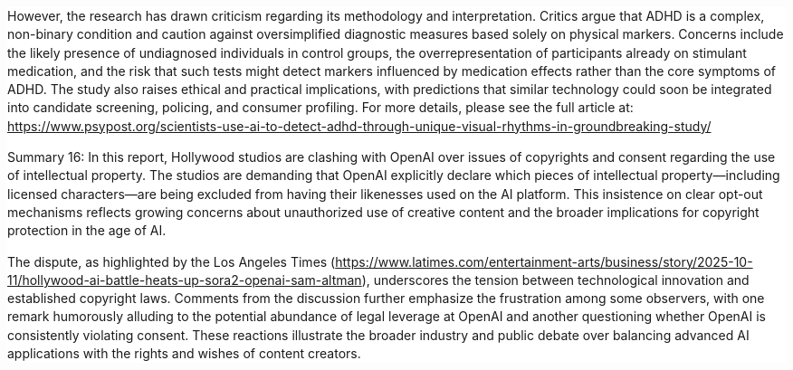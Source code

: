 However, the research has drawn criticism regarding its methodology and interpretation. Critics argue that ADHD is a complex, non-binary condition and caution against oversimplified diagnostic measures based solely on physical markers. Concerns include the likely presence of undiagnosed individuals in control groups, the overrepresentation of participants already on stimulant medication, and the risk that such tests might detect markers influenced by medication effects rather than the core symptoms of ADHD. The study also raises ethical and practical implications, with predictions that similar technology could soon be integrated into candidate screening, policing, and consumer profiling. For more details, please see the full article at: https://www.psypost.org/scientists-use-ai-to-detect-adhd-through-unique-visual-rhythms-in-groundbreaking-study/

Summary 16:
In this report, Hollywood studios are clashing with OpenAI over issues of copyrights and consent regarding the use of intellectual property. The studios are demanding that OpenAI explicitly declare which pieces of intellectual property—including licensed characters—are being excluded from having their likenesses used on the AI platform. This insistence on clear opt-out mechanisms reflects growing concerns about unauthorized use of creative content and the broader implications for copyright protection in the age of AI.

The dispute, as highlighted by the Los Angeles Times (https://www.latimes.com/entertainment-arts/business/story/2025-10-11/hollywood-ai-battle-heats-up-sora2-openai-sam-altman), underscores the tension between technological innovation and established copyright laws. Comments from the discussion further emphasize the frustration among some observers, with one remark humorously alluding to the potential abundance of legal leverage at OpenAI and another questioning whether OpenAI is consistently violating consent. These reactions illustrate the broader industry and public debate over balancing advanced AI applications with the rights and wishes of content creators.

